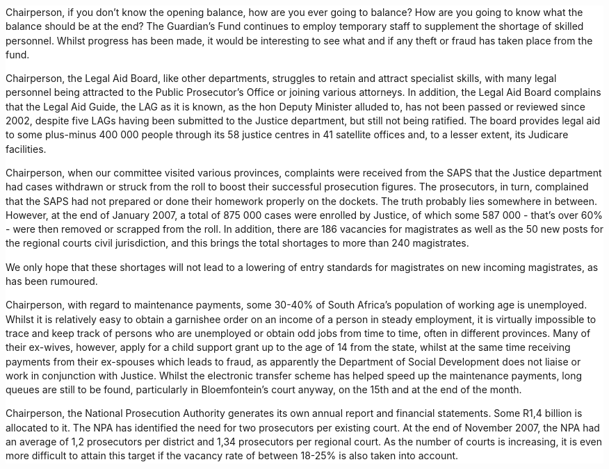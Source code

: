 Chairperson, if you don’t know the opening balance, how are you ever going
to balance? How are you going to know what the balance should be at the
end? The Guardian’s Fund continues to employ temporary staff to supplement
the shortage of skilled personnel. Whilst progress has been made, it would
be interesting to see what and if any theft or fraud has taken place from
the fund.

Chairperson, the Legal Aid Board, like other departments, struggles to
retain and attract specialist skills, with many legal personnel being
attracted to the Public Prosecutor’s Office or joining various attorneys.
In addition, the Legal Aid Board complains that the Legal Aid Guide, the
LAG as it is known, as the hon Deputy Minister alluded to, has not been
passed or reviewed since 2002, despite five LAGs having been submitted to
the Justice department, but still not being ratified. The board provides
legal aid to some plus-minus 400 000 people through its 58 justice centres
in 41 satellite offices and, to a lesser extent, its Judicare facilities.

Chairperson, when our committee visited various provinces, complaints were
received from the SAPS that the Justice department had cases withdrawn or
struck from the roll to boost their successful prosecution figures. The
prosecutors, in turn, complained that the SAPS had not prepared or done
their homework properly on the dockets. The truth probably lies somewhere
in between. However, at the end of January 2007, a total of 875 000 cases
were enrolled by Justice, of which some 587 000 - that’s over 60% - were
then removed or scrapped from the roll. In addition, there are 186
vacancies for magistrates as well as the 50 new posts for the regional
courts civil jurisdiction, and this brings the total shortages to more than
240 magistrates.

We only hope that these shortages will not lead to a lowering of entry
standards for magistrates on new incoming magistrates, as has been
rumoured.

Chairperson, with regard to maintenance payments, some 30-40% of South
Africa’s population of working age is unemployed. Whilst it is relatively
easy to obtain a garnishee order on an income of a person in steady
employment, it is virtually impossible to trace and keep track of persons
who are unemployed or obtain odd jobs from time to time, often in different
provinces. Many of their ex-wives, however, apply for a child support grant
up to the age of 14 from the state, whilst at the same time receiving
payments from their ex-spouses which leads to fraud, as apparently the
Department of Social Development does not liaise or work in conjunction
with Justice. Whilst the electronic transfer scheme has helped speed up the
maintenance payments, long queues are still to be found, particularly in
Bloemfontein’s court anyway, on the 15th and at the end of the month.

Chairperson, the National Prosecution Authority generates its own annual
report and financial statements. Some R1,4 billion is allocated to it. The
NPA has identified the need for two prosecutors per existing court. At the
end of November 2007, the NPA had an average of 1,2 prosecutors per
district and 1,34 prosecutors per regional court. As the number of courts
is increasing, it is even more difficult to attain this target if the
vacancy rate of between 18-25% is also taken into account.
